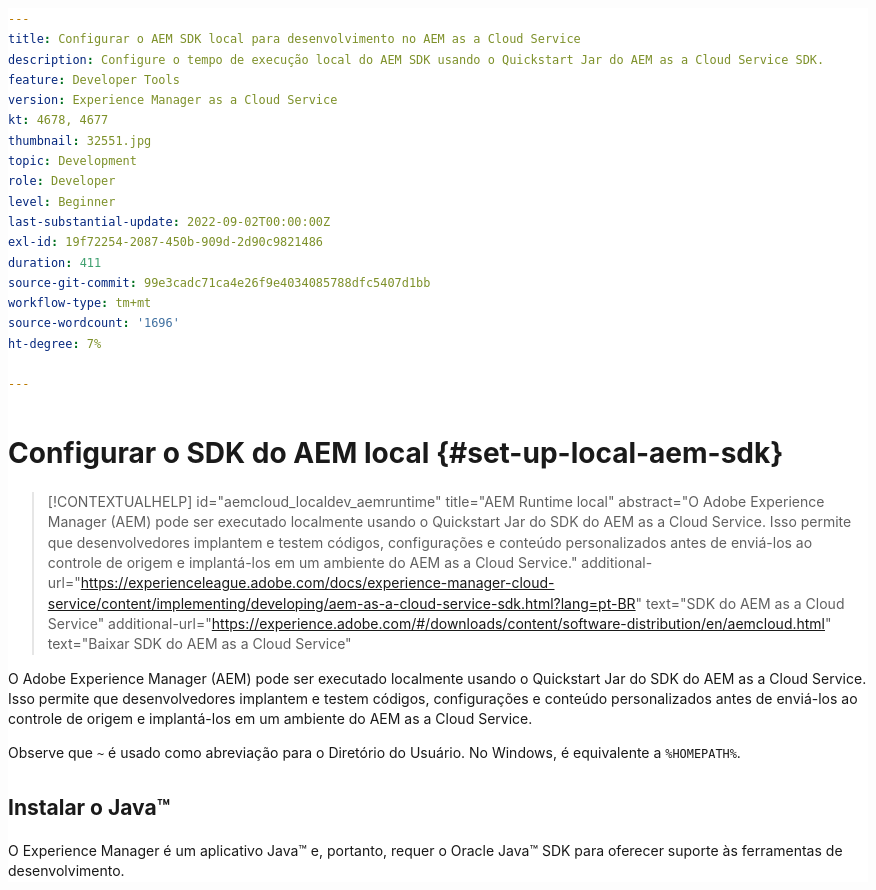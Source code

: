 ```yaml
---
title: Configurar o AEM SDK local para desenvolvimento no AEM as a Cloud Service
description: Configure o tempo de execução local do AEM SDK usando o Quickstart Jar do AEM as a Cloud Service SDK.
feature: Developer Tools
version: Experience Manager as a Cloud Service
kt: 4678, 4677
thumbnail: 32551.jpg
topic: Development
role: Developer
level: Beginner
last-substantial-update: 2022-09-02T00:00:00Z
exl-id: 19f72254-2087-450b-909d-2d90c9821486
duration: 411
source-git-commit: 99e3cadc71ca4e26f9e4034085788dfc5407d1bb
workflow-type: tm+mt
source-wordcount: '1696'
ht-degree: 7%

---
```


# Configurar o SDK do AEM local {#set-up-local-aem-sdk}

>[!CONTEXTUALHELP]
>id="aemcloud_localdev_aemruntime"
>title="AEM Runtime local"
>abstract="O Adobe Experience Manager (AEM) pode ser executado localmente usando o Quickstart Jar do SDK do AEM as a Cloud Service. Isso permite que desenvolvedores implantem e testem códigos, configurações e conteúdo personalizados antes de enviá-los ao controle de origem e implantá-los em um ambiente do AEM as a Cloud Service."
>additional-url="https://experienceleague.adobe.com/docs/experience-manager-cloud-service/content/implementing/developing/aem-as-a-cloud-service-sdk.html?lang=pt-BR" text="SDK do AEM as a Cloud Service"
>additional-url="https://experience.adobe.com/#/downloads/content/software-distribution/en/aemcloud.html" text="Baixar SDK do AEM as a Cloud Service"

O Adobe Experience Manager (AEM) pode ser executado localmente usando o Quickstart Jar do SDK do AEM as a Cloud Service. Isso permite que desenvolvedores implantem e testem códigos, configurações e conteúdo personalizados antes de enviá-los ao controle de origem e implantá-los em um ambiente do AEM as a Cloud Service.

Observe que `~` é usado como abreviação para o Diretório do Usuário. No Windows, é equivalente a `%HOMEPATH%`.

## Instalar o Java™

O Experience Manager é um aplicativo Java™ e, portanto, requer o Oracle Java™ SDK para oferecer suporte às ferramentas de desenvolvimento.

